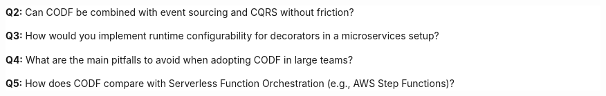   
**Q2:** Can CODF be combined with event sourcing and CQRS without friction?

  
**Q3:** How would you implement runtime configurability for decorators in a microservices setup?

  
**Q4:** What are the main pitfalls to avoid when adopting CODF in large teams?

  
**Q5:** How does CODF compare with Serverless Function Orchestration (e.g., AWS Step Functions)?

